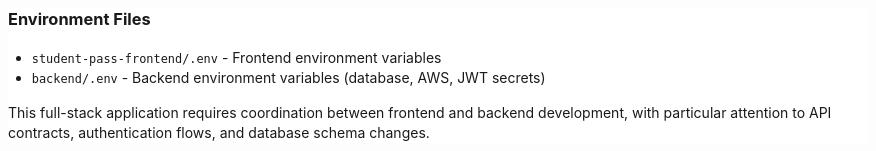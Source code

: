 ### Environment Files
- `student-pass-frontend/.env` - Frontend environment variables
- `backend/.env` - Backend environment variables (database, AWS, JWT secrets)

This full-stack application requires coordination between frontend and backend development, with particular attention to API contracts, authentication flows, and database schema changes.